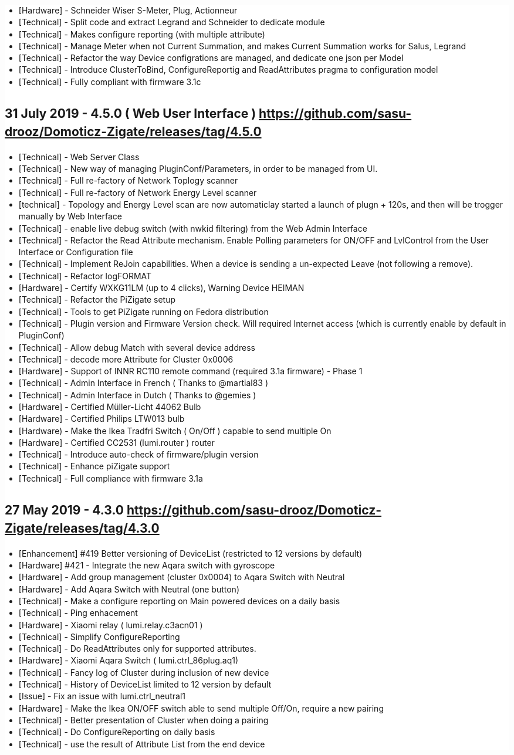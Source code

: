 - [Hardware] - Schneider Wiser S-Meter, Plug, Actionneur
- [Technical] - Split code and extract Legrand and Schneider to dedicate module
- [Technical] - Makes configure reporting (with multiple attribute)
- [Technical] - Manage Meter when not Current Summation, and makes Current Summation works for Salus, Legrand
- [Technical] - Refactor the way Device configrations are managed, and dedicate one json per Model
- [Technical] - Introduce ClusterToBind, ConfigureReportig and ReadAttributes pragma to configuration model
- [Technical] - Fully compliant with firmware 3.1c

## 31 July 2019  - 4.5.0 ( Web User Interface ) <https://github.com/sasu-drooz/Domoticz-Zigate/releases/tag/4.5.0>

- [Technical] - Web Server Class
- [Technical] - New way of managing PluginConf/Parameters, in order to be managed from UI.
- [Technical] - Full re-factory of Network Toplogy scanner
- [Technical] - Full re-factory of Network Energy Level scanner
- [technical] - Topology and Energy Level scan are now automaticlay started a launch of plugn + 120s, and then will be trogger manually by Web Interface
- [Technical] - enable live debug switch (with nwkid filtering) from the Web Admin Interface
- [Technical] - Refactor the Read Attribute mechanism. Enable Polling parameters for ON/OFF and LvlControl from the User Interface or Configuration file
- [Technical] - Implement ReJoin capabilities. When a device is sending a un-expected Leave (not following a remove).
- [Technical] - Refactor logFORMAT
- [Hardware] - Certify WXKG11LM (up to 4 clicks), Warning Device HEIMAN
- [Technical] - Refactor the PiZigate setup
- [Technical] - Tools to get PiZigate running on Fedora distribution
- [Technical] - Plugin version and Firmware Version check. Will required Internet access (which is currently enable by default in PluginConf)
- [Technical] - Allow debug Match with several device address
- [Technical] - decode more Attribute for Cluster 0x0006
- [Hardware] - Support of INNR RC110 remote command (required 3.1a firmware) - Phase 1
- [Technical] - Admin Interface in French ( Thanks to @martial83 )
- [Technical] - Admin Interface in Dutch ( Thanks to @gemies )
- [Hardware] - Certified Müller-Licht 44062 Bulb
- [Hardware] - Certified Philips LTW013 bulb
- [Hardware) - Make the Ikea Tradfri Switch ( On/Off ) capable to send multiple On
- [Hardware] - Certified CC2531 (lumi.router ) router
- [Technical] - Introduce auto-check of firmware/plugin version
- [Technical] - Enhance piZigate support
- [Technical] - Full compliance with firmware 3.1a

## 27 May 2019 - 4.3.0 <https://github.com/sasu-drooz/Domoticz-Zigate/releases/tag/4.3.0>

- [Enhancement] #419 Better versioning of DeviceList (restricted to 12 versions by default)
- [Hardware] #421 - Integrate the new Aqara switch with gyroscope
- [Hardware] - Add group management (cluster 0x0004) to Aqara Switch with Neutral
- [Hardware] - Add Aqara Switch with Neutral (one button)
- [Technical] - Make a configure reporting on Main powered devices on a daily basis
- [Technical] - Ping enhacement
- [Hardware] - Xiaomi relay ( lumi.relay.c3acn01 )
- [Technical] - Simplify ConfigureReporting
- [Technical] - Do ReadAttributes only for supported attributes.
- [Hardware] - Xiaomi Aqara Switch ( lumi.ctrl_86plug.aq1)
- [Technical] - Fancy log of Cluster during inclusion of new device
- [Technical] - History of DeviceList limited to 12 version by default
- [Issue] - Fix an issue with lumi.ctrl_neutral1
- [Hardware] - Make the Ikea ON/OFF switch able to send multiple Off/On, require a new pairing
- [Technical] - Better presentation of Cluster when doing a pairing
- [Technical] - Do ConfigureReporting on daily basis
- [Technical] - use the result of Attribute List from the end device